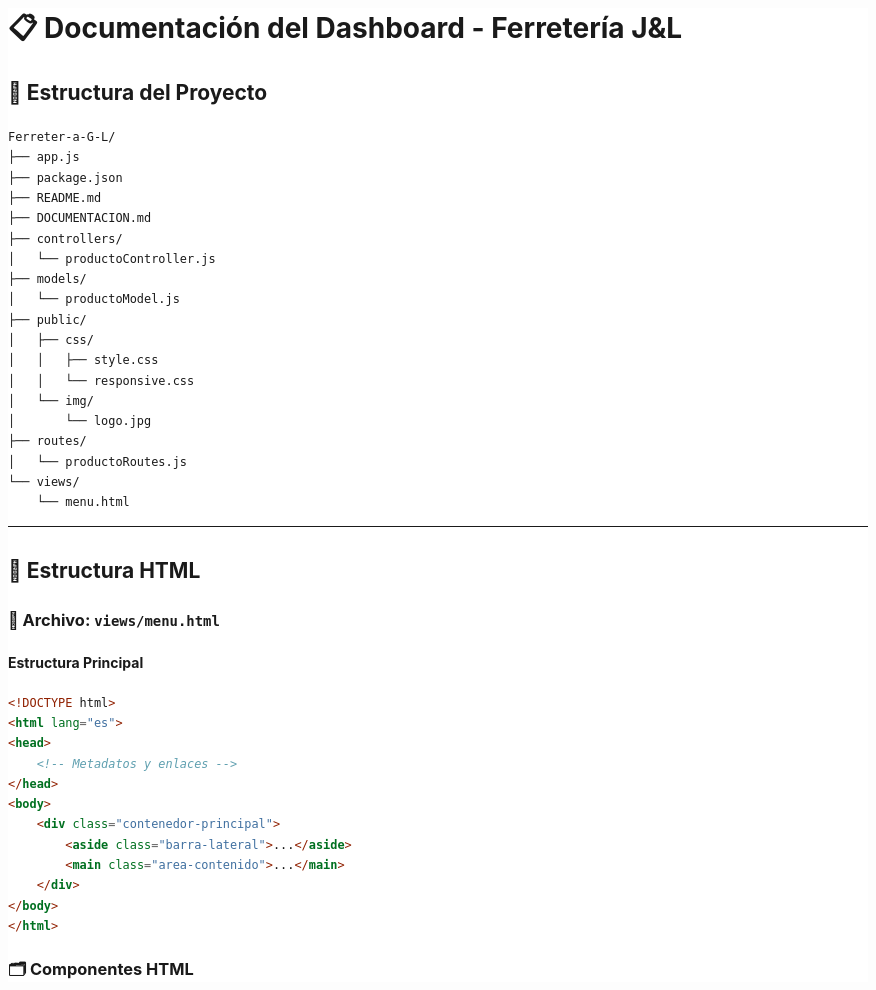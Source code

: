 # 📋 Documentación del Dashboard - Ferretería J&L

## 📁 Estructura del Proyecto

```
Ferreter-a-G-L/
├── app.js
├── package.json
├── README.md
├── DOCUMENTACION.md
├── controllers/
│   └── productoController.js
├── models/
│   └── productoModel.js
├── public/
│   ├── css/
│   │   ├── style.css
│   │   └── responsive.css
│   └── img/
│       └── logo.jpg
├── routes/
│   └── productoRoutes.js
└── views/
    └── menu.html
```

---

## 🎨 Estructura HTML

### 📄 Archivo: `views/menu.html`

#### Estructura Principal
```html
<!DOCTYPE html>
<html lang="es">
<head>
    <!-- Metadatos y enlaces -->
</head>
<body>
    <div class="contenedor-principal">
        <aside class="barra-lateral">...</aside>
        <main class="area-contenido">...</main>
    </div>
</body>
</html>
```

### 🗂️ Componentes HTML
